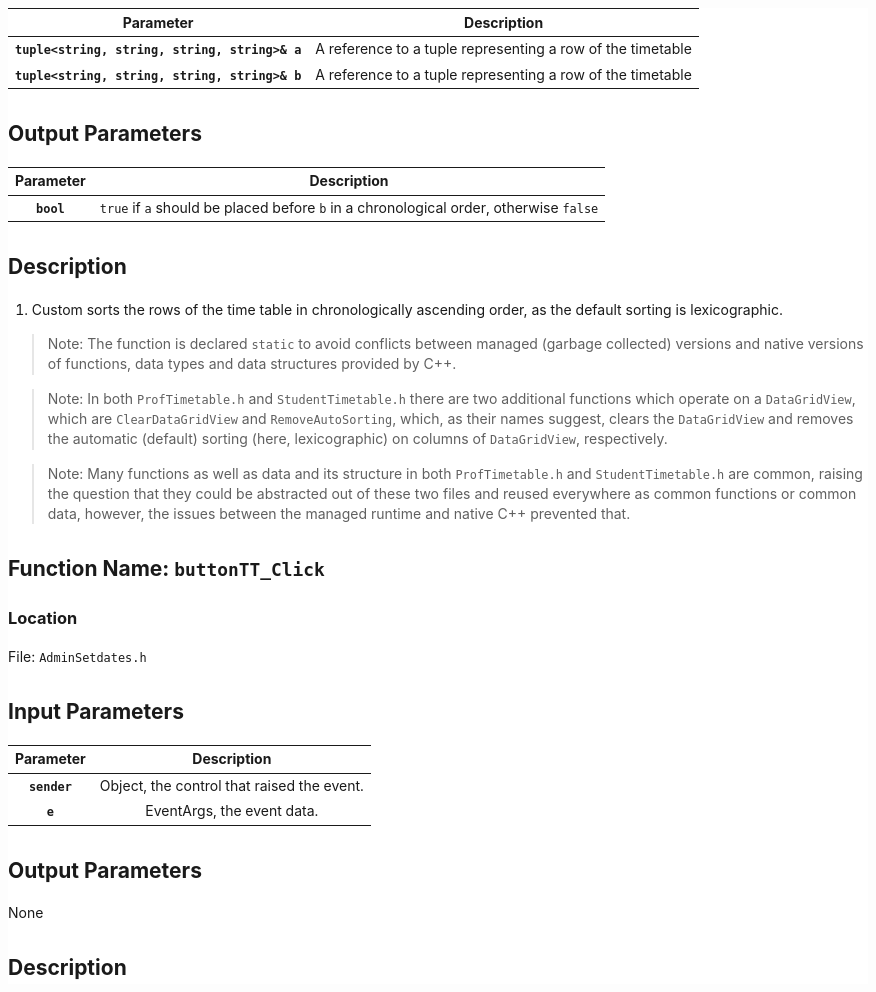 |                   Parameter                    |                         Description                         |
| :--------------------------------------------: | :---------------------------------------------------------: |
| **`tuple<string, string, string, string>& a`** | A reference to a tuple representing a row of the timetable  |
| **`tuple<string, string, string, string>& b`** | A reference to a  tuple representing a row of the timetable |

## Output Parameters

| Parameter  |                                      Description                                      |
| :--------: | :-----------------------------------------------------------------------------------: |
| **`bool`** | `true` if `a` should be placed before `b` in a chronological order, otherwise `false` |

## Description 

1. Custom sorts the rows of the time table in chronologically ascending order, as the default sorting is lexicographic.

> Note: The function is declared `static` to avoid conflicts between managed (garbage collected) versions and native versions of functions, data types and data structures provided by C++.

> Note: In both `ProfTimetable.h` and `StudentTimetable.h` there are two additional functions which operate on a `DataGridView`, which are `ClearDataGridView` and `RemoveAutoSorting`, which, as their names suggest, clears the `DataGridView` and removes the automatic (default) sorting (here, lexicographic) on columns of `DataGridView`, respectively.

> Note: Many functions as well as data and its structure in both `ProfTimetable.h` and `StudentTimetable.h` are common, raising the question that they could be abstracted out of these two files and reused everywhere as common functions or common data, however, the issues between the managed runtime and native C++ prevented that.


## Function Name: `buttonTT_Click`

### Location

File: `AdminSetdates.h`

## Input Parameters

|  Parameter   |                Description                 |
| :----------: | :----------------------------------------: |
| **`sender`** | Object, the control that raised the event. |
|   **`e`**    |         EventArgs, the event data.         |

## Output Parameters

None

## Description 
